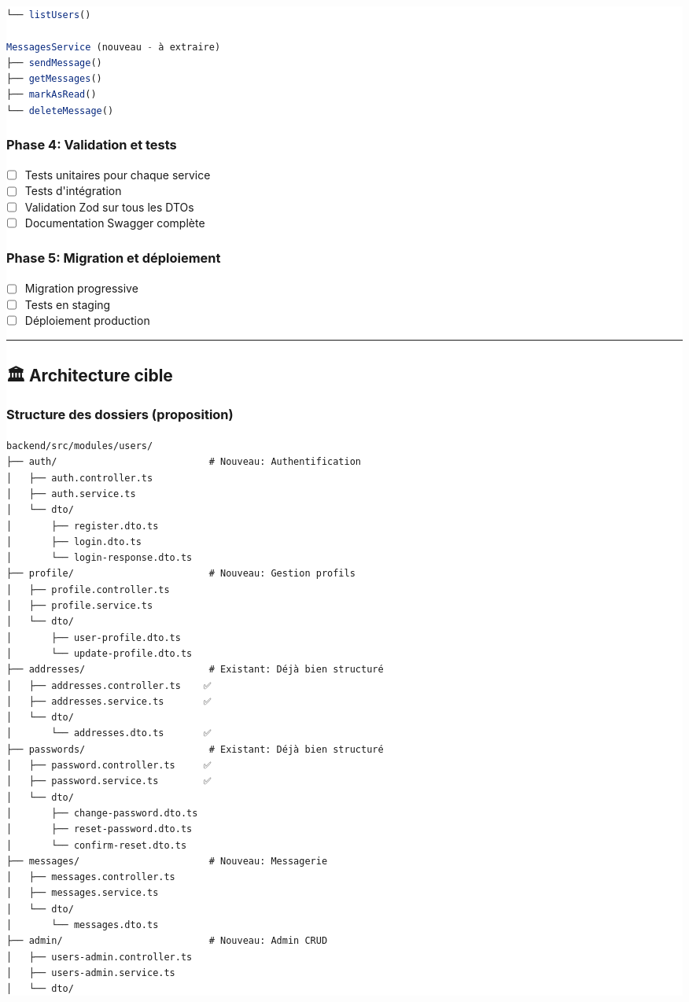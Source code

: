 ```typescript
└── listUsers()

MessagesService (nouveau - à extraire)
├── sendMessage()
├── getMessages()
├── markAsRead()
└── deleteMessage()
```

### Phase 4: Validation et tests
- [ ] Tests unitaires pour chaque service
- [ ] Tests d'intégration
- [ ] Validation Zod sur tous les DTOs
- [ ] Documentation Swagger complète

### Phase 5: Migration et déploiement
- [ ] Migration progressive
- [ ] Tests en staging
- [ ] Déploiement production

---

## 🏛️ Architecture cible

### Structure des dossiers (proposition)

```
backend/src/modules/users/
├── auth/                           # Nouveau: Authentification
│   ├── auth.controller.ts
│   ├── auth.service.ts
│   └── dto/
│       ├── register.dto.ts
│       ├── login.dto.ts
│       └── login-response.dto.ts
├── profile/                        # Nouveau: Gestion profils
│   ├── profile.controller.ts
│   ├── profile.service.ts
│   └── dto/
│       ├── user-profile.dto.ts
│       └── update-profile.dto.ts
├── addresses/                      # Existant: Déjà bien structuré
│   ├── addresses.controller.ts    ✅
│   ├── addresses.service.ts       ✅
│   └── dto/
│       └── addresses.dto.ts       ✅
├── passwords/                      # Existant: Déjà bien structuré
│   ├── password.controller.ts     ✅
│   ├── password.service.ts        ✅
│   └── dto/
│       ├── change-password.dto.ts
│       ├── reset-password.dto.ts
│       └── confirm-reset.dto.ts
├── messages/                       # Nouveau: Messagerie
│   ├── messages.controller.ts
│   ├── messages.service.ts
│   └── dto/
│       └── messages.dto.ts
├── admin/                          # Nouveau: Admin CRUD
│   ├── users-admin.controller.ts
│   ├── users-admin.service.ts
│   └── dto/
```